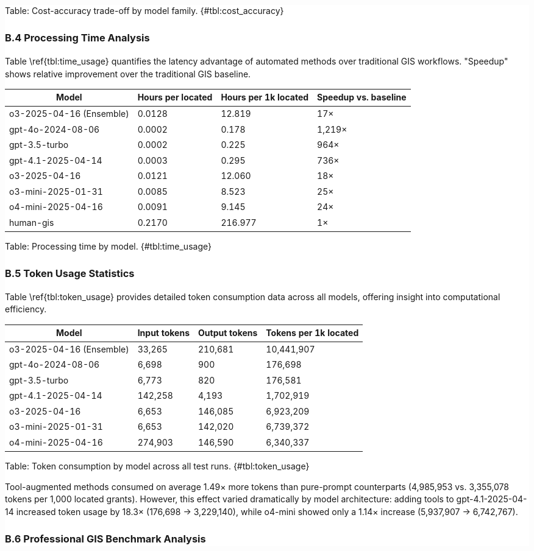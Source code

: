 Table: Cost-accuracy trade-off by model family. {#tbl:cost_accuracy}

### B.4 Processing Time Analysis

Table \ref{tbl:time_usage} quantifies the latency advantage of automated methods over traditional GIS workflows. "Speedup" shows relative improvement over the traditional GIS baseline.

| Model | Hours per located | Hours per 1k located | Speedup vs. baseline |
|---|---|---|---|
| o3-2025-04-16 (Ensemble) | 0.0128 | 12.819 | 17× |
| gpt-4o-2024-08-06 | 0.0002 | 0.178 | 1,219× |
| gpt-3.5-turbo | 0.0002 | 0.225 | 964× |
| gpt-4.1-2025-04-14 | 0.0003 | 0.295 | 736× |
| o3-2025-04-16 | 0.0121 | 12.060 | 18× |
| o3-mini-2025-01-31 | 0.0085 | 8.523 | 25× |
| o4-mini-2025-04-16 | 0.0091 | 9.145 | 24× |
| human-gis | 0.2170 | 216.977 | 1× |

Table: Processing time by model. {#tbl:time_usage}

### B.5 Token Usage Statistics

Table \ref{tbl:token_usage} provides detailed token consumption data across all models, offering insight into computational efficiency.

| Model | Input tokens | Output tokens | Tokens per 1k located |
|---|---|---|---|
| o3-2025-04-16 (Ensemble) | 33,265 | 210,681 | 10,441,907 |
| gpt-4o-2024-08-06 | 6,698 | 900 | 176,698 |
| gpt-3.5-turbo | 6,773 | 820 | 176,581 |
| gpt-4.1-2025-04-14 | 142,258 | 4,193 | 1,702,919 |
| o3-2025-04-16 | 6,653 | 146,085 | 6,923,209 |
| o3-mini-2025-01-31 | 6,653 | 142,020 | 6,739,372 |
| o4-mini-2025-04-16 | 274,903 | 146,590 | 6,340,337 |

Table: Token consumption by model across all test runs. {#tbl:token_usage}

Tool-augmented methods consumed on average 1.49× more tokens than pure-prompt counterparts (4,985,953 vs. 3,355,078 tokens per 1,000 located grants). However, this effect varied dramatically by model architecture: adding tools to gpt-4.1-2025-04-14 increased token usage by 18.3× (176,698 → 3,229,140), while o4-mini showed only a 1.14× increase (5,937,907 → 6,742,767).

### B.6 Professional GIS Benchmark Analysis
